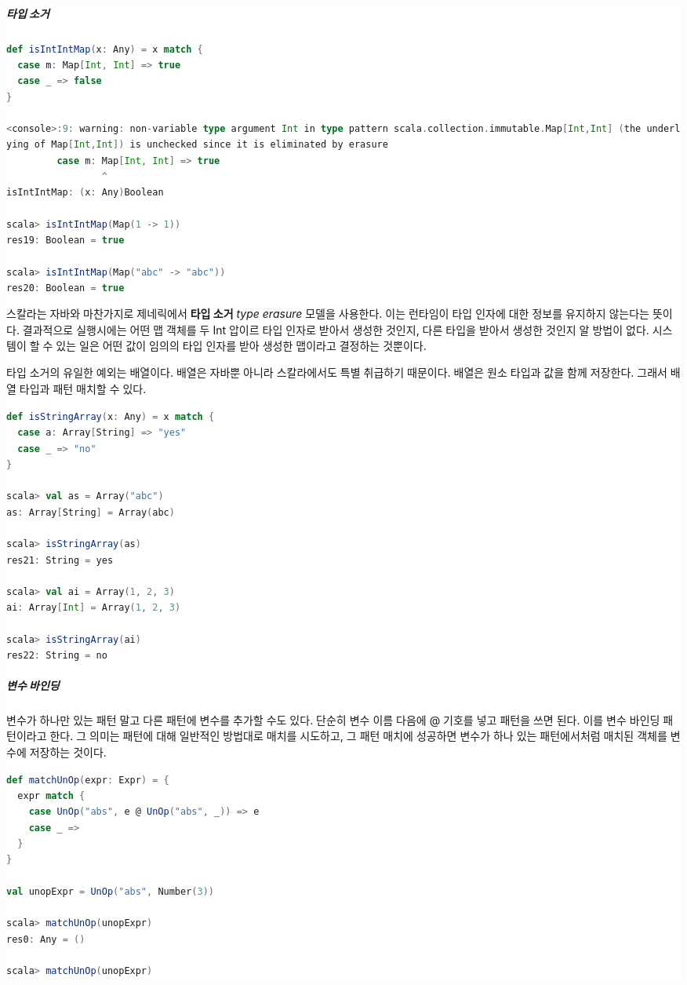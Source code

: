 ##### 타입 소거

```scala
def isIntIntMap(x: Any) = x match {
  case m: Map[Int, Int] => true
  case _ => false
}

<console>:9: warning: non-variable type argument Int in type pattern scala.collection.immutable.Map[Int,Int] (the underlying of Map[Int,Int]) is unchecked since it is eliminated by erasure
         case m: Map[Int, Int] => true
                 ^
isIntIntMap: (x: Any)Boolean

scala> isIntIntMap(Map(1 -> 1))
res19: Boolean = true

scala> isIntIntMap(Map("abc" -> "abc"))
res20: Boolean = true

```

스칼라는 자바와 마찬가지로 제네릭에서 **타입 소거** *type erasure* 모델을 사용한다. 이는 런타임이 타입 인자에 대한 정보를 유지하지 않는다는 뜻이다. 결과적으로 실행시에는 어떤 맵 객체를 두 Int 압이르 타입 인자로 받아서 생성한 것인지, 다른 타입을 받아서 생성한 것인지 알 방법이 없다. 시스템이 할 수 있는 일은 어떤 값이 임의의 타입 인자를 받아 생성한 맵이라고 결정하는 것뿐이다. 

타입 소거의 유일한 예외는 배열이다. 배열은 자바뿐 아니라 스칼라에서도 특별 취급하기 때문이다. 배열은 원소 타입과 값을 함께 저장한다. 그래서 배열 타입과 패턴 매치할 수 있다. 

```scala
def isStringArray(x: Any) = x match {
  case a: Array[String] => "yes"
  case _ => "no"
}

scala> val as = Array("abc")
as: Array[String] = Array(abc)

scala> isStringArray(as)
res21: String = yes

scala> val ai = Array(1, 2, 3)
ai: Array[Int] = Array(1, 2, 3)

scala> isStringArray(ai)
res22: String = no
```

##### 변수 바인딩

변수가 하나만 있는 패턴 말고 다른 패턴에 변수를 추가할 수도 있다. 단순히 변수 이름 다음에 @ 기호를 넣고 패턴을 쓰면 된다. 이를 변수 바인딩 패턴이라고 한다. 그 의미는 패턴에 대해 일반적인 방법대로 매치를 시도하고, 그 패턴 매치에 성공하면 변수가 하나 있는 패턴에서처럼 매치된 객체를 변수에 저장하는 것이다. 

```scala
def matchUnOp(expr: Expr) = {
  expr match {
    case UnOp("abs", e @ UnOp("abs", _)) => e
    case _ =>
  }
}

val unopExpr = UnOp("abs", Number(3))

scala> matchUnOp(unopExpr)
res0: Any = ()

scala> matchUnOp(unopExpr)
```